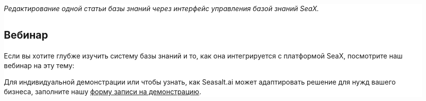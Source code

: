 *Редактирование одной статьи базы знаний через интерфейс управления базой знаний SeaX.*
</center>

## Вебинар

Если вы хотите глубже изучить систему базы знаний и то, как она интегрируется с платформой SeaX, посмотрите наш вебинар на эту тему:
<iframe width="85%" height="450px" src="https://www.youtube.com/embed/FOqQ01fpKQ4" title="YouTube video player" frameborder="0" allow="accelerometer; autoplay; clipboard-write; encrypted-media; gyroscope; picture-in-picture" allowfullscreen style="border-radius: 30px;"></iframe>

Для индивидуальной демонстрации или чтобы узнать, как Seasalt.ai может адаптировать решение для нужд вашего бизнеса, заполните нашу [форму записи на демонстрацию](https://meetings.hubspot.com/seasalt-ai/seasalt-meeting).